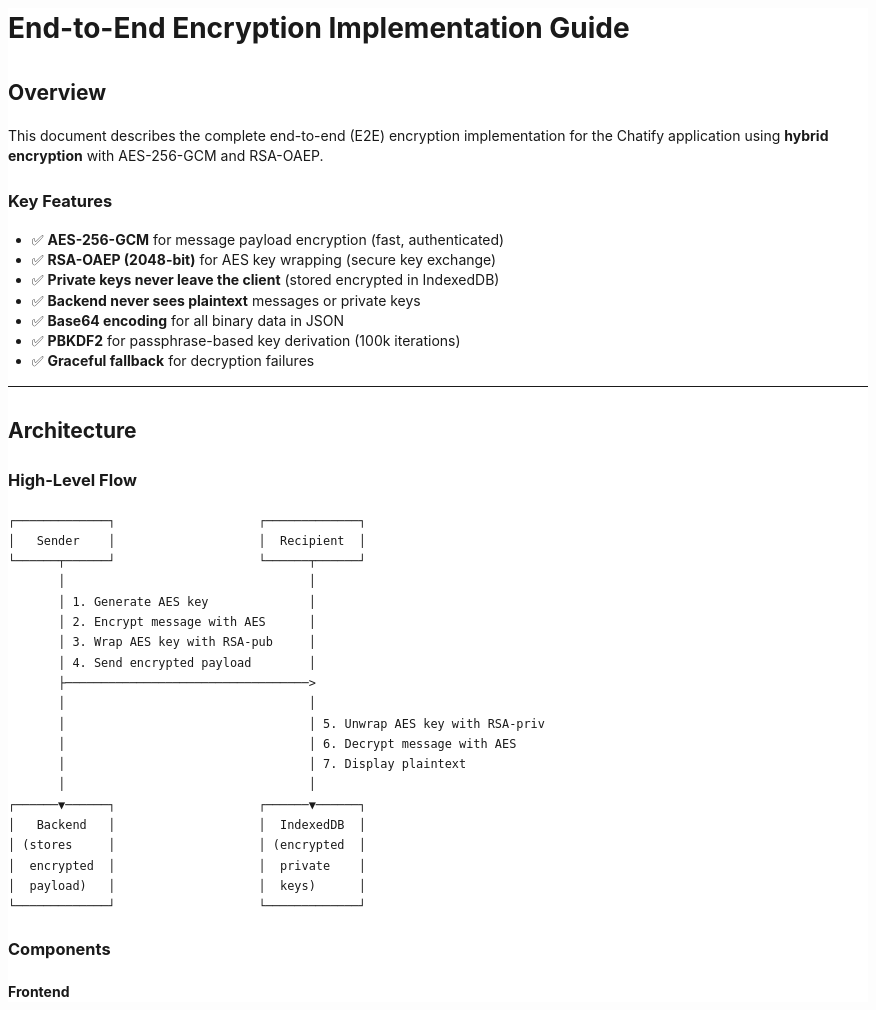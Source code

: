 # End-to-End Encryption Implementation Guide

## Overview

This document describes the complete end-to-end (E2E) encryption implementation for the Chatify application using **hybrid encryption** with AES-256-GCM and RSA-OAEP.

### Key Features

- ✅ **AES-256-GCM** for message payload encryption (fast, authenticated)
- ✅ **RSA-OAEP (2048-bit)** for AES key wrapping (secure key exchange)
- ✅ **Private keys never leave the client** (stored encrypted in IndexedDB)
- ✅ **Backend never sees plaintext** messages or private keys
- ✅ **Base64 encoding** for all binary data in JSON
- ✅ **PBKDF2** for passphrase-based key derivation (100k iterations)
- ✅ **Graceful fallback** for decryption failures

---

## Architecture

### High-Level Flow

```
┌─────────────┐                    ┌─────────────┐
│   Sender    │                    │  Recipient  │
└──────┬──────┘                    └──────┬──────┘
       │                                  │
       │ 1. Generate AES key              │
       │ 2. Encrypt message with AES      │
       │ 3. Wrap AES key with RSA-pub     │
       │ 4. Send encrypted payload        │
       ├──────────────────────────────────>
       │                                  │
       │                                  │ 5. Unwrap AES key with RSA-priv
       │                                  │ 6. Decrypt message with AES
       │                                  │ 7. Display plaintext
       │                                  │
┌──────▼──────┐                    ┌──────▼──────┐
│   Backend   │                    │  IndexedDB  │
│ (stores     │                    │ (encrypted  │
│  encrypted  │                    │  private    │
│  payload)   │                    │  keys)      │
└─────────────┘                    └─────────────┘
```

### Components

#### Frontend

